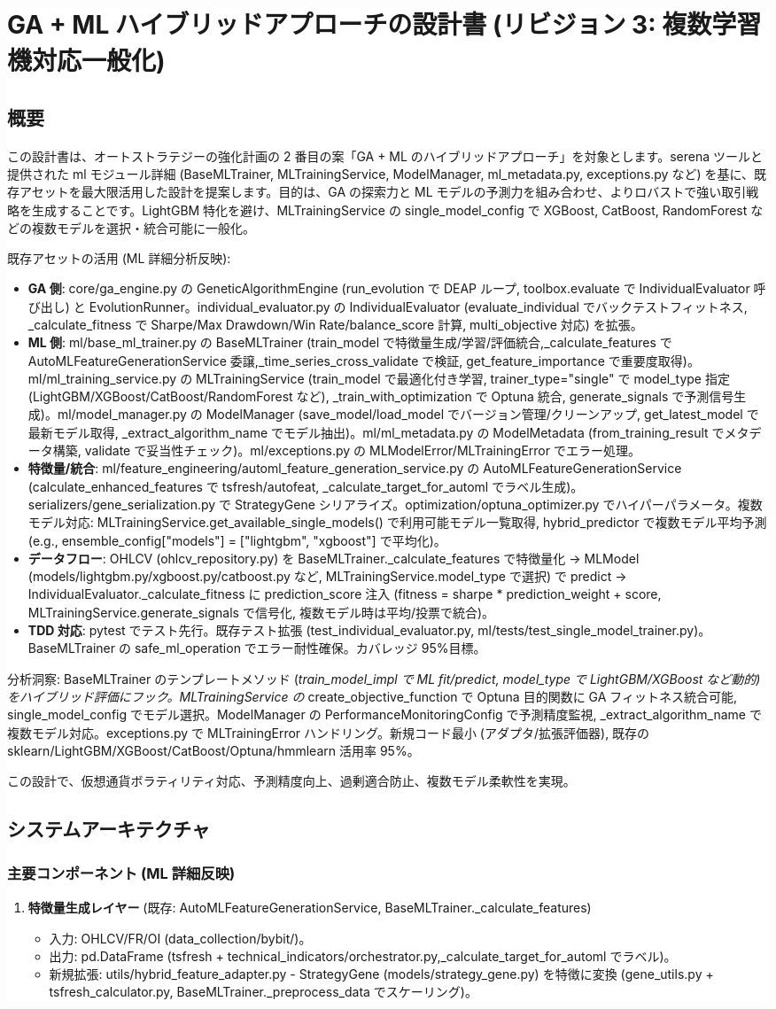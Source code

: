 # GA + ML ハイブリッドアプローチの設計書 (リビジョン 3: 複数学習機対応一般化)

## 概要

この設計書は、オートストラテジーの強化計画の 2 番目の案「GA + ML のハイブリッドアプローチ」を対象とします。serena ツールと提供された ml モジュール詳細 (BaseMLTrainer, MLTrainingService, ModelManager, ml_metadata.py, exceptions.py など) を基に、既存アセットを最大限活用した設計を提案します。目的は、GA の探索力と ML モデルの予測力を組み合わせ、よりロバストで強い取引戦略を生成することです。LightGBM 特化を避け、MLTrainingService の single_model_config で XGBoost, CatBoost, RandomForest などの複数モデルを選択・統合可能に一般化。

既存アセットの活用 (ML 詳細分析反映):

- **GA 側**: core/ga_engine.py の GeneticAlgorithmEngine (run_evolution で DEAP ループ, toolbox.evaluate で IndividualEvaluator 呼び出し) と EvolutionRunner。individual_evaluator.py の IndividualEvaluator (evaluate_individual でバックテストフィットネス, \_calculate_fitness で Sharpe/Max Drawdown/Win Rate/balance_score 計算, multi_objective 対応) を拡張。
- **ML 側**: ml/base_ml_trainer.py の BaseMLTrainer (train_model で特徴量生成/学習/評価統合,\_calculate_features で AutoMLFeatureGenerationService 委譲,\_time_series_cross_validate で検証, get_feature_importance で重要度取得)。ml/ml_training_service.py の MLTrainingService (train_model で最適化付き学習, trainer_type="single" で model_type 指定 (LightGBM/XGBoost/CatBoost/RandomForest など), \_train_with_optimization で Optuna 統合, generate_signals で予測信号生成)。ml/model_manager.py の ModelManager (save_model/load_model でバージョン管理/クリーンアップ, get_latest_model で最新モデル取得, _extract_algorithm_name でモデル抽出)。ml/ml_metadata.py の ModelMetadata (from_training_result でメタデータ構築, validate で妥当性チェック)。ml/exceptions.py の MLModelError/MLTrainingError でエラー処理。
- **特徴量/統合**: ml/feature_engineering/automl_feature_generation_service.py の AutoMLFeatureGenerationService (calculate_enhanced_features で tsfresh/autofeat, \_calculate_target_for_automl でラベル生成)。serializers/gene_serialization.py で StrategyGene シリアライズ。optimization/optuna_optimizer.py でハイパーパラメータ。複数モデル対応: MLTrainingService.get_available_single_models() で利用可能モデル一覧取得, hybrid_predictor で複数モデル平均予測 (e.g., ensemble_config["models"] = ["lightgbm", "xgboost"] で平均化)。
- **データフロー**: OHLCV (ohlcv_repository.py) を BaseMLTrainer.\_calculate_features で特徴量化 → MLModel (models/lightgbm.py/xgboost.py/catboost.py など, MLTrainingService.model_type で選択) で predict → IndividualEvaluator.\_calculate_fitness に prediction_score 注入 (fitness = sharpe \* prediction_weight + score, MLTrainingService.generate_signals で信号化, 複数モデル時は平均/投票で統合)。
- **TDD 対応**: pytest でテスト先行。既存テスト拡張 (test_individual_evaluator.py, ml/tests/test_single_model_trainer.py)。BaseMLTrainer の safe_ml_operation でエラー耐性確保。カバレッジ 95%目標。

分析洞察: BaseMLTrainer のテンプレートメソッド (_train_model_impl で ML fit/predict, model_type で LightGBM/XGBoost など動的) をハイブリッド評価にフック。MLTrainingService の_ create_objective_function で Optuna 目的関数に GA フィットネス統合可能, single_model_config でモデル選択。ModelManager の PerformanceMonitoringConfig で予測精度監視, _extract_algorithm_name で複数モデル対応。exceptions.py で MLTrainingError ハンドリング。新規コード最小 (アダプタ/拡張評価器), 既存の sklearn/LightGBM/XGBoost/CatBoost/Optuna/hmmlearn 活用率 95%。

この設計で、仮想通貨ボラティリティ対応、予測精度向上、過剰適合防止、複数モデル柔軟性を実現。

## システムアーキテクチャ

### 主要コンポーネント (ML 詳細反映)

1. **特徴量生成レイヤー** (既存: AutoMLFeatureGenerationService, BaseMLTrainer.\_calculate_features)

   - 入力: OHLCV/FR/OI (data_collection/bybit/)。
   - 出力: pd.DataFrame (tsfresh + technical_indicators/orchestrator.py,\_calculate_target_for_automl でラベル)。
   - 新規拡張: utils/hybrid_feature_adapter.py - StrategyGene (models/strategy_gene.py) を特徴に変換 (gene_utils.py + tsfresh_calculator.py, BaseMLTrainer.\_preprocess_data でスケーリング)。
